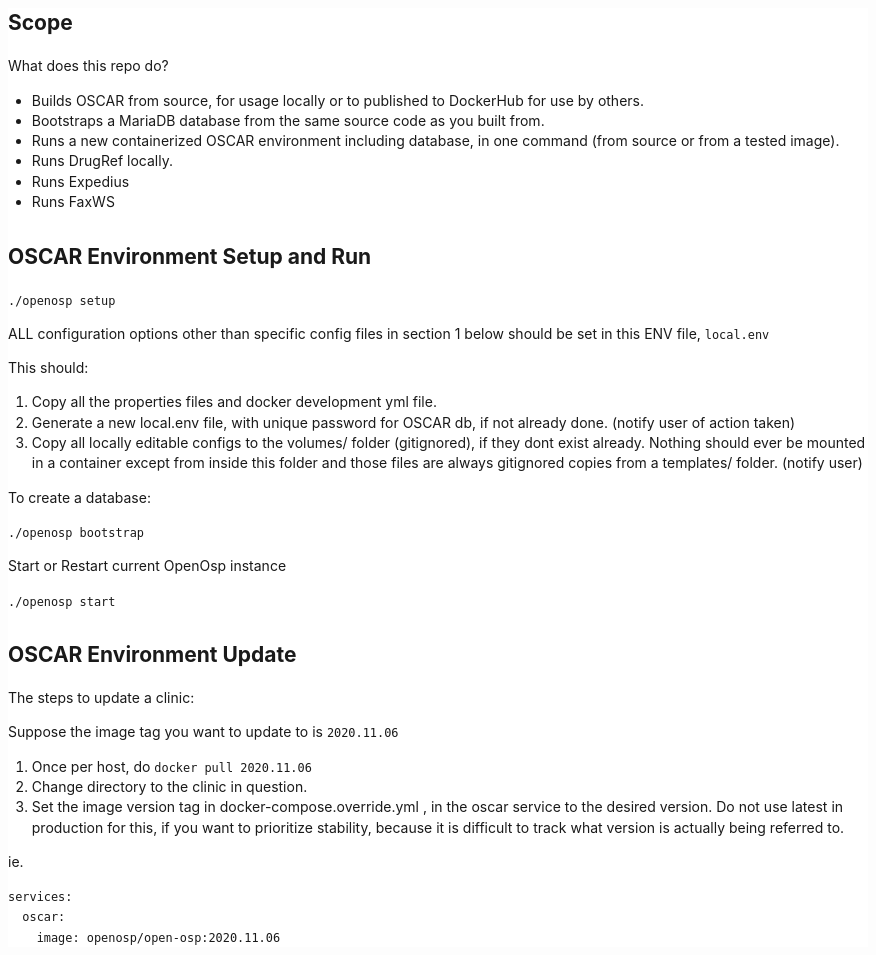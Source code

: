 ## Scope
What does this repo do?

* Builds OSCAR from source, for usage locally or to published to DockerHub for use by others.
* Bootstraps a MariaDB database from the same source code as you built from.
* Runs a new containerized OSCAR environment including database, in one command (from source or from a tested image).
* Runs DrugRef locally.
* Runs Expedius
* Runs FaxWS

## OSCAR Environment Setup and Run
```
./openosp setup
```
ALL configuration options other than specific config files in section 1 below should be set in this ENV file, `local.env`

This should:
1. Copy all the properties files and docker development yml file.
1. Generate a new local.env file, with unique password for OSCAR db, if not already done. (notify user of action taken)
1. Copy all locally editable configs to the volumes/ folder (gitignored), if they dont exist already. Nothing should ever be mounted in a container except from inside this folder and those files are always gitignored copies from a templates/ folder. (notify user)

To create a database: 
```
./openosp bootstrap
```

Start or Restart current OpenOsp instance
```
./openosp start
```

## OSCAR Environment Update

The steps to update a clinic:


Suppose the image tag you want to update to is `2020.11.06`

1. Once per host, do `docker pull 2020.11.06`
1. Change directory to the clinic in question.
1. Set the image version tag in docker-compose.override.yml , in the oscar service to the desired version. Do not use latest in production for this, if you want to prioritize stability, because it is difficult to track what version is actually being referred to.

ie.
```
services:
  oscar:
    image: openosp/open-osp:2020.11.06
```
